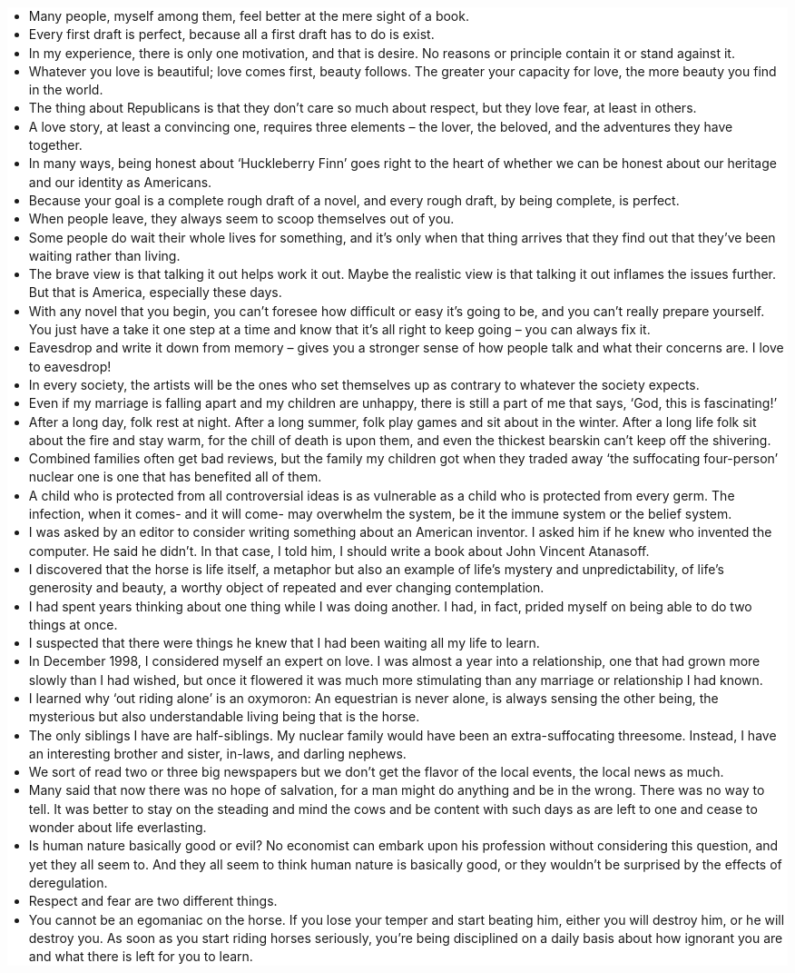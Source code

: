  - Many people, myself among them, feel better at the mere sight of a book.
 - Every first draft is perfect, because all a first draft has to do is exist.
 - In my experience, there is only one motivation, and that is desire. No reasons or principle contain it or stand against it.
 - Whatever you love is beautiful; love comes first, beauty follows. The greater your capacity for love, the more beauty you find in the world.
 - The thing about Republicans is that they don’t care so much about respect, but they love fear, at least in others.
 - A love story, at least a convincing one, requires three elements – the lover, the beloved, and the adventures they have together.
 - In many ways, being honest about ‘Huckleberry Finn’ goes right to the heart of whether we can be honest about our heritage and our identity as Americans.
 - Because your goal is a complete rough draft of a novel, and every rough draft, by being complete, is perfect.
 - When people leave, they always seem to scoop themselves out of you.
 - Some people do wait their whole lives for something, and it’s only when that thing arrives that they find out that they’ve been waiting rather than living.
 - The brave view is that talking it out helps work it out. Maybe the realistic view is that talking it out inflames the issues further. But that is America, especially these days.
 - With any novel that you begin, you can’t foresee how difficult or easy it’s going to be, and you can’t really prepare yourself. You just have a take it one step at a time and know that it’s all right to keep going – you can always fix it.
 - Eavesdrop and write it down from memory – gives you a stronger sense of how people talk and what their concerns are. I love to eavesdrop!
 - In every society, the artists will be the ones who set themselves up as contrary to whatever the society expects.
 - Even if my marriage is falling apart and my children are unhappy, there is still a part of me that says, ‘God, this is fascinating!’
 - After a long day, folk rest at night. After a long summer, folk play games and sit about in the winter. After a long life folk sit about the fire and stay warm, for the chill of death is upon them, and even the thickest bearskin can’t keep off the shivering.
 - Combined families often get bad reviews, but the family my children got when they traded away ‘the suffocating four-person’ nuclear one is one that has benefited all of them.
 - A child who is protected from all controversial ideas is as vulnerable as a child who is protected from every germ. The infection, when it comes- and it will come- may overwhelm the system, be it the immune system or the belief system.
 - I was asked by an editor to consider writing something about an American inventor. I asked him if he knew who invented the computer. He said he didn’t. In that case, I told him, I should write a book about John Vincent Atanasoff.
 - I discovered that the horse is life itself, a metaphor but also an example of life’s mystery and unpredictability, of life’s generosity and beauty, a worthy object of repeated and ever changing contemplation.
 - I had spent years thinking about one thing while I was doing another. I had, in fact, prided myself on being able to do two things at once.
 - I suspected that there were things he knew that I had been waiting all my life to learn.
 - In December 1998, I considered myself an expert on love. I was almost a year into a relationship, one that had grown more slowly than I had wished, but once it flowered it was much more stimulating than any marriage or relationship I had known.
 - I learned why ‘out riding alone’ is an oxymoron: An equestrian is never alone, is always sensing the other being, the mysterious but also understandable living being that is the horse.
 - The only siblings I have are half-siblings. My nuclear family would have been an extra-suffocating threesome. Instead, I have an interesting brother and sister, in-laws, and darling nephews.
 - We sort of read two or three big newspapers but we don’t get the flavor of the local events, the local news as much.
 - Many said that now there was no hope of salvation, for a man might do anything and be in the wrong. There was no way to tell. It was better to stay on the steading and mind the cows and be content with such days as are left to one and cease to wonder about life everlasting.
 - Is human nature basically good or evil? No economist can embark upon his profession without considering this question, and yet they all seem to. And they all seem to think human nature is basically good, or they wouldn’t be surprised by the effects of deregulation.
 - Respect and fear are two different things.
 - You cannot be an egomaniac on the horse. If you lose your temper and start beating him, either you will destroy him, or he will destroy you. As soon as you start riding horses seriously, you’re being disciplined on a daily basis about how ignorant you are and what there is left for you to learn.